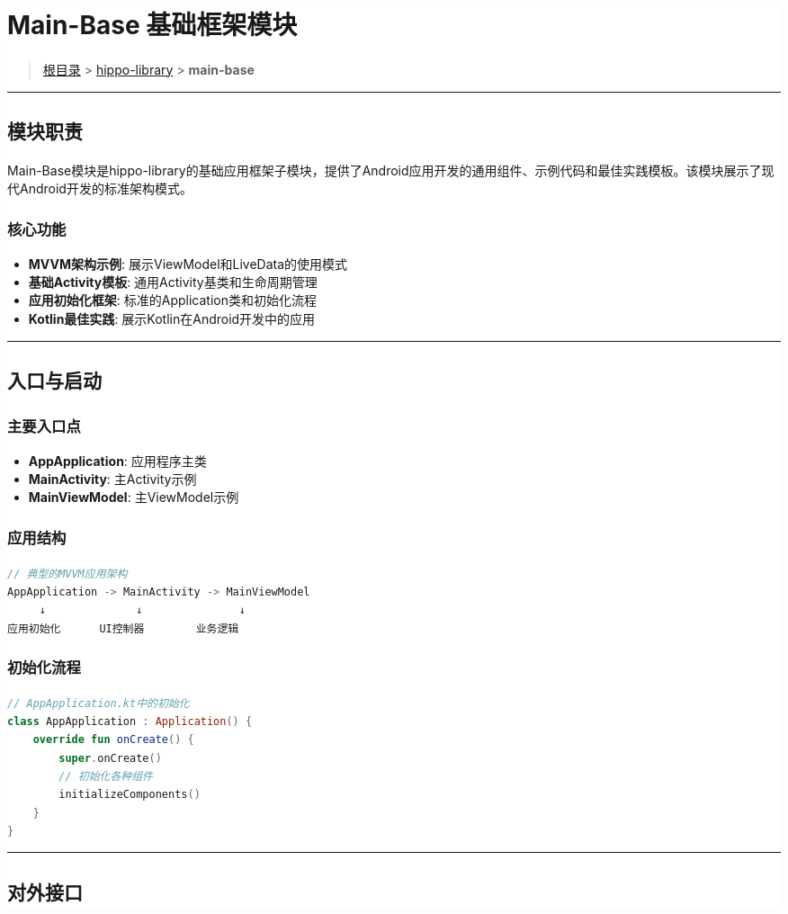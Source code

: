 # Main-Base 基础框架模块

> [根目录](../../CLAUDE.md) > [hippo-library](../) > **main-base**

---

## 模块职责

Main-Base模块是hippo-library的基础应用框架子模块，提供了Android应用开发的通用组件、示例代码和最佳实践模板。该模块展示了现代Android开发的标准架构模式。

### 核心功能
- **MVVM架构示例**: 展示ViewModel和LiveData的使用模式
- **基础Activity模板**: 通用Activity基类和生命周期管理
- **应用初始化框架**: 标准的Application类和初始化流程
- **Kotlin最佳实践**: 展示Kotlin在Android开发中的应用

---

## 入口与启动

### 主要入口点
- **AppApplication**: 应用程序主类
- **MainActivity**: 主Activity示例
- **MainViewModel**: 主ViewModel示例

### 应用结构
```kotlin
// 典型的MVVM应用架构
AppApplication -> MainActivity -> MainViewModel
     ↓              ↓               ↓
应用初始化      UI控制器        业务逻辑
```

### 初始化流程
```kotlin
// AppApplication.kt中的初始化
class AppApplication : Application() {
    override fun onCreate() {
        super.onCreate()
        // 初始化各种组件
        initializeComponents()
    }
}
```

---

## 对外接口
